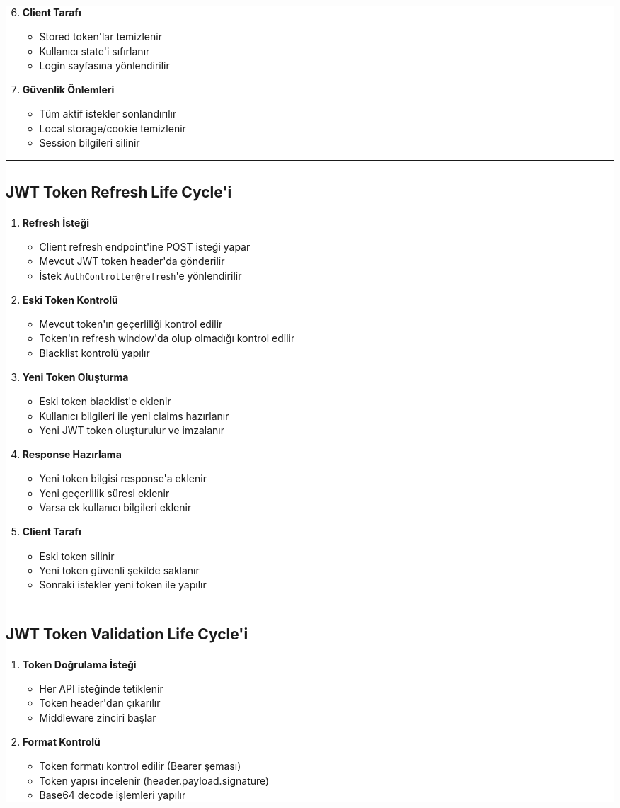 6. **Client Tarafı**

   - Stored token'lar temizlenir
   - Kullanıcı state'i sıfırlanır
   - Login sayfasına yönlendirilir

7. **Güvenlik Önlemleri**
   - Tüm aktif istekler sonlandırılır
   - Local storage/cookie temizlenir
   - Session bilgileri silinir

---

## JWT Token Refresh Life Cycle'i

1. **Refresh İsteği**

   - Client refresh endpoint'ine POST isteği yapar
   - Mevcut JWT token header'da gönderilir
   - İstek `AuthController@refresh`'e yönlendirilir

2. **Eski Token Kontrolü**

   - Mevcut token'ın geçerliliği kontrol edilir
   - Token'ın refresh window'da olup olmadığı kontrol edilir
   - Blacklist kontrolü yapılır

3. **Yeni Token Oluşturma**

   - Eski token blacklist'e eklenir
   - Kullanıcı bilgileri ile yeni claims hazırlanır
   - Yeni JWT token oluşturulur ve imzalanır

4. **Response Hazırlama**

   - Yeni token bilgisi response'a eklenir
   - Yeni geçerlilik süresi eklenir
   - Varsa ek kullanıcı bilgileri eklenir

5. **Client Tarafı**
   - Eski token silinir
   - Yeni token güvenli şekilde saklanır
   - Sonraki istekler yeni token ile yapılır

---

## JWT Token Validation Life Cycle'i

1. **Token Doğrulama İsteği**

   - Her API isteğinde tetiklenir
   - Token header'dan çıkarılır
   - Middleware zinciri başlar

2. **Format Kontrolü**

   - Token formatı kontrol edilir (Bearer şeması)
   - Token yapısı incelenir (header.payload.signature)
   - Base64 decode işlemleri yapılır
